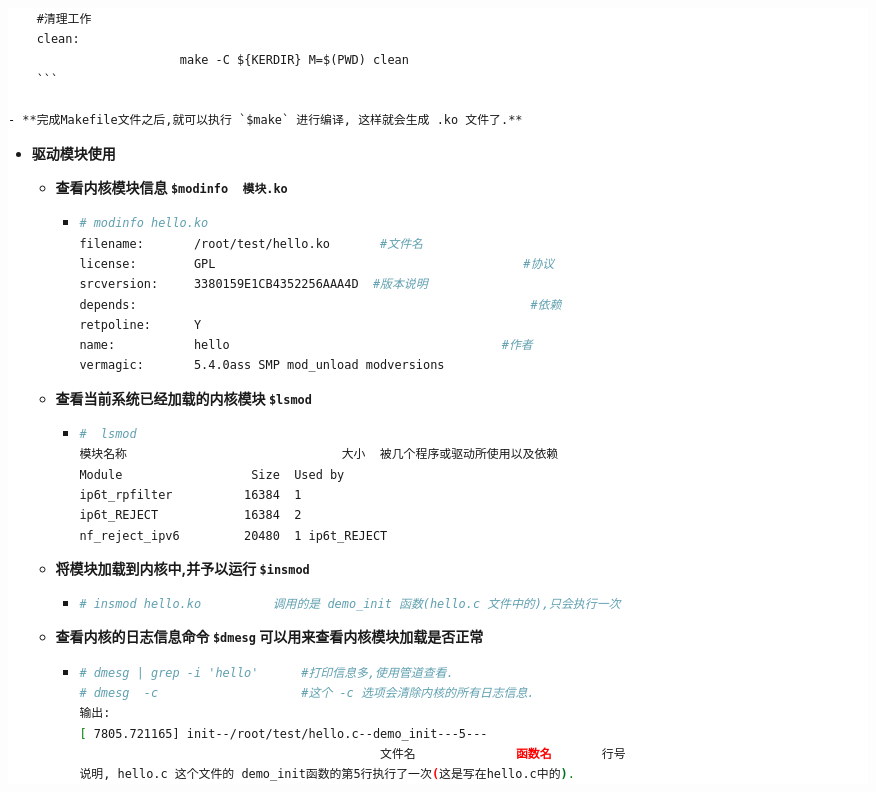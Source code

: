         #清理工作   
        clean:		
      						make -C ${KERDIR} M=$(PWD) clean                                                    
        ```
    
    - **完成Makefile文件之后,就可以执行 `$make` 进行编译, 这样就会生成 .ko 文件了.**

- **驱动模块使用**

  - **查看内核模块信息 `$modinfo  模块.ko`**

    - ```bash
      # modinfo hello.ko 
      filename:       /root/test/hello.ko	    #文件名
      license:        GPL											#协议
      srcversion:     3380159E1CB4352256AAA4D  #版本说明
      depends:        												 #依赖
      retpoline:      Y
      name:           hello										 #作者
      vermagic:       5.4.0ass SMP mod_unload modversions 
      ```

  - **查看当前系统已经加载的内核模块 `$lsmod`**

    - ```bash
      #  lsmod
      模块名称							  	大小  被几个程序或驱动所使用以及依赖
      Module                  Size  Used by
      ip6t_rpfilter          16384  1 
      ip6t_REJECT            16384  2 
      nf_reject_ipv6         20480  1 ip6t_REJECT
      ```

  - **将模块加载到内核中,并予以运行 `$insmod`**

    - ```bash
      # insmod hello.ko          调用的是 demo_init 函数(hello.c 文件中的),只会执行一次
      ```

  - **查看内核的日志信息命令 `$dmesg` 可以用来查看内核模块加载是否正常**

    - ```bash
      # dmesg | grep -i 'hello'      #打印信息多,使用管道查看.
      # dmesg  -c                    #这个 -c 选项会清除内核的所有日志信息.
      输出:
      [ 7805.721165] init--/root/test/hello.c--demo_init---5---
      											文件名              函数名       行号
      说明, hello.c 这个文件的 demo_init函数的第5行执行了一次(这是写在hello.c中的).
      ```
